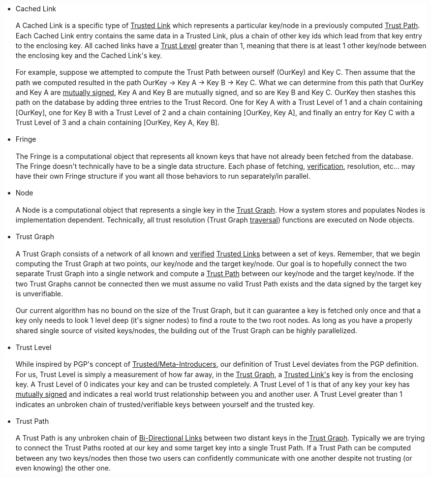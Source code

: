 - <a id="define_cache">Cached Link</a>

  A Cached Link is a specific type of [Trusted Link](#define_trust_link) which represents a particular key/node in a previously computed [Trust Path](#define_trust_path). Each Cached Link entry contains the same data in a Trusted Link, plus a chain of other key ids which lead from that key entry to the enclosing key. All cached links have a [Trust Level](#define_trust_level) greater than 1, meaning that there is at least 1 other key/node between the enclosing key and the Cached Link's key.

  For example, suppose we attempted to compute the Trust Path between ourself (OurKey) and Key C. Then assume that the path we computed resulted in the path OurKey -> Key A -> Key B -> Key C. What we can determine from this path that OurKey and Key A are [mutually signed](#define_mutual), Key A and Key B are mutually signed, and so are Key B and Key C. OurKey then stashes this path on the database by adding three entries to the Trust Record. One for Key A with a Trust Level of 1 and a chain containing [OurKey], one for Key B with a Trust Level of 2 and a chain containing [OurKey, Key A], and finally an entry for Key C with a Trust Level of 3 and a chain containing [OurKey, Key A, Key B].

- <a id="define_fringe">Fringe</a>

  The Fringe is a computational object that represents all known keys that have not already been fetched from the database. The Fringe doesn't technically have to be a single data structure. Each phase of fetching, [verification](#define_verify), resolution, etc... may have their own Fringe structure if you want all those behaviors to run separately/in parallel.

- <a id="define_node">Node</a>

  A Node is a computational object that represents a single key in the [Trust Graph](#define_trust_graph). How a system stores and populates Nodes is implementation dependent. Technically, all trust resolution (Trust Graph [traversal](#traversal)) functions are executed on Node objects.

- <a id="define_trust_graph">Trust Graph</a>

   A Trust Graph consists of a network of all known and [verified](#define_verify) [Trusted Links](#define_trust_link) between a set of keys. Remember, that we begin computing the Trust Graph at two points, our key/node and the target key/node. Our goal is to hopefully connect the two separate Trust Graph into a single network and compute a [Trust Path](#define_trust_path) between our key/node and the target key/node. If the two Trust Graphs cannot be connected then we must assume no valid Trust Path exists and the data signed by the target key is unverifiable.

   Our current algorithm has no bound on the size of the Trust Graph, but it can guarantee a key is fetched only once and that a key only needs to look 1 level deep (it's signer nodes) to find a route to the two root nodes. As long as you have a properly shared single source of visited keys/nodes, the building out of the Trust Graph can be highly parallelized.  

- <a id="define_trust_level">Trust Level</a>

  While inspired by PGP's concept of [Trusted/Meta-Introducers](https://www.linux.com/blog/pgp-web-trust-delegated-trust-and-keyservers), our definition of Trust Level deviates from the PGP definition. For us, Trust Level is simply a measurement of how far away, in the [Trust Graph](#define_trust_graph), a [Trusted Link's](#define_trust_link) key is from the enclosing key. A Trust Level of 0 indicates your key and can be trusted completely. A Trust Level of 1 is that of any key your key has [mutually signed](#define_mutual) and indicates a real world trust relationship between you and another user. A Trust Level greater than 1 indicates an unbroken chain of trusted/verifiable keys between yourself and the trusted key.

- <a id="define_trust_path">Trust Path</a>

  A Trust Path is any unbroken chain of [Bi-Directional Links](#define_bi_link) between two distant keys in the [Trust Graph](#define_trust_graph). Typically we are trying to connect the Trust Paths rooted at our key and some target key into a single Trust Path. If a Trust Path can be computed between any two keys/nodes then those two users can confidently communicate with one another despite not trusting (or even knowing) the other one.
